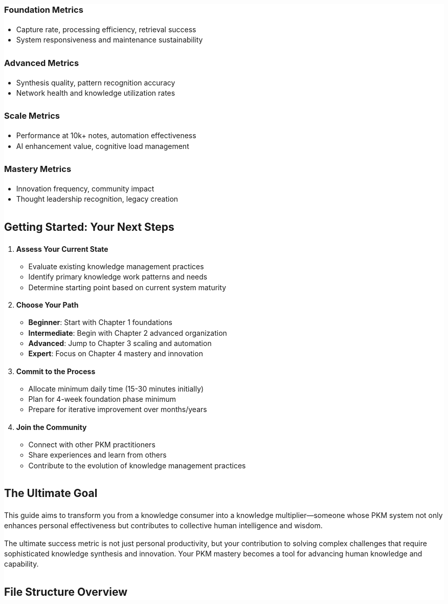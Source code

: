 ### Foundation Metrics
- Capture rate, processing efficiency, retrieval success
- System responsiveness and maintenance sustainability

### Advanced Metrics
- Synthesis quality, pattern recognition accuracy
- Network health and knowledge utilization rates

### Scale Metrics
- Performance at 10k+ notes, automation effectiveness
- AI enhancement value, cognitive load management

### Mastery Metrics
- Innovation frequency, community impact
- Thought leadership recognition, legacy creation

## Getting Started: Your Next Steps

1. **Assess Your Current State**
   - Evaluate existing knowledge management practices
   - Identify primary knowledge work patterns and needs
   - Determine starting point based on current system maturity

2. **Choose Your Path**
   - **Beginner**: Start with Chapter 1 foundations
   - **Intermediate**: Begin with Chapter 2 advanced organization
   - **Advanced**: Jump to Chapter 3 scaling and automation
   - **Expert**: Focus on Chapter 4 mastery and innovation

3. **Commit to the Process**
   - Allocate minimum daily time (15-30 minutes initially)
   - Plan for 4-week foundation phase minimum
   - Prepare for iterative improvement over months/years

4. **Join the Community**
   - Connect with other PKM practitioners
   - Share experiences and learn from others
   - Contribute to the evolution of knowledge management practices

## The Ultimate Goal

This guide aims to transform you from a knowledge consumer into a knowledge multiplier—someone whose PKM system not only enhances personal effectiveness but contributes to collective human intelligence and wisdom.

The ultimate success metric is not just personal productivity, but your contribution to solving complex challenges that require sophisticated knowledge synthesis and innovation. Your PKM mastery becomes a tool for advancing human knowledge and capability.

## File Structure Overview
